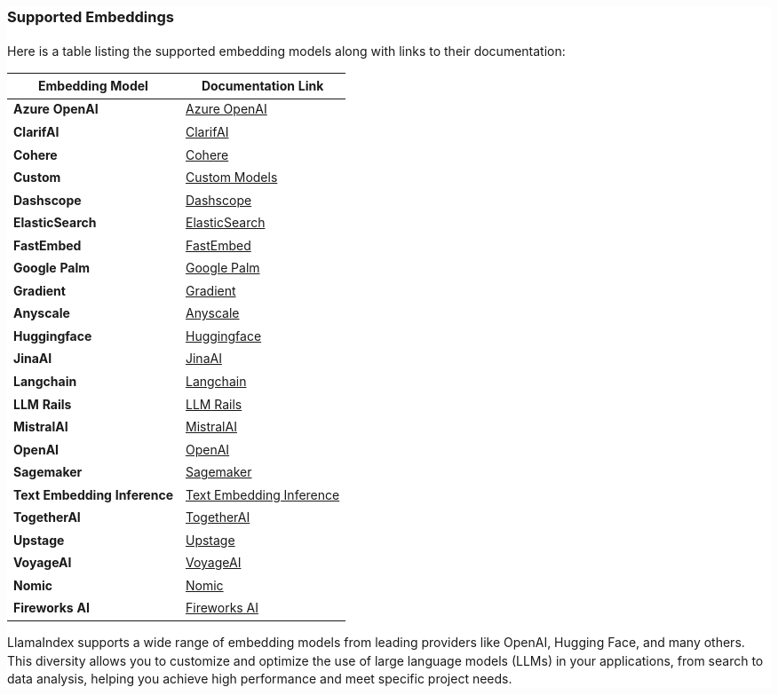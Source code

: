### Supported Embeddings

Here is a table listing the supported embedding models along with links to their documentation:

| **Embedding Model**          | **Documentation Link**                                                                |
| ---------------------------- | ------------------------------------------------------------------------------------- |
| **Azure OpenAI**             | [Azure OpenAI](https://azure.microsoft.com/en-us/services/cognitive-services/openai/) |
| **ClarifAI**                 | [ClarifAI](https://www.clarifai.com/)                                                 |
| **Cohere**                   | [Cohere](https://cohere.ai/)                                                          |
| **Custom**                   | [Custom Models](https://docs.llamaindex.ai/)                                          |
| **Dashscope**                | [Dashscope](https://dashscope.ai/)                                                    |
| **ElasticSearch**            | [ElasticSearch](https://www.elastic.co/elasticsearch/)                                |
| **FastEmbed**                | [FastEmbed](https://fastembed.io/)                                                    |
| **Google Palm**              | [Google Palm](https://palm.ai/)                                                       |
| **Gradient**                 | [Gradient](https://www.gradient.com/)                                                 |
| **Anyscale**                 | [Anyscale](https://www.anyscale.com/)                                                 |
| **Huggingface**              | [Huggingface](https://huggingface.co/)                                                |
| **JinaAI**                   | [JinaAI](https://www.jina.ai/)                                                        |
| **Langchain**                | [Langchain](https://langchain.com/)                                                   |
| **LLM Rails**                | [LLM Rails](https://llmrails.com/)                                                    |
| **MistralAI**                | [MistralAI](https://mistral.ai/)                                                      |
| **OpenAI**                   | [OpenAI](https://openai.com/)                                                         |
| **Sagemaker**                | [Sagemaker](https://aws.amazon.com/sagemaker/)                                        |
| **Text Embedding Inference** | [Text Embedding Inference](https://github.com/inference-api/text-embedding-inference) |
| **TogetherAI**               | [TogetherAI](https://together.ai/)                                                    |
| **Upstage**                  | [Upstage](https://upstage.ai/)                                                        |
| **VoyageAI**                 | [VoyageAI](https://voyage.ai/)                                                        |
| **Nomic**                    | [Nomic](https://www.nomic.ai/)                                                        |
| **Fireworks AI**             | [Fireworks AI](https://fireworks.ai/)                                                 |

LlamaIndex supports a wide range of embedding models from leading providers like OpenAI, Hugging Face, and many others. This diversity allows you to customize and optimize the use of large language models (LLMs) in your applications, from search to data analysis, helping you achieve high performance and meet specific project needs.
